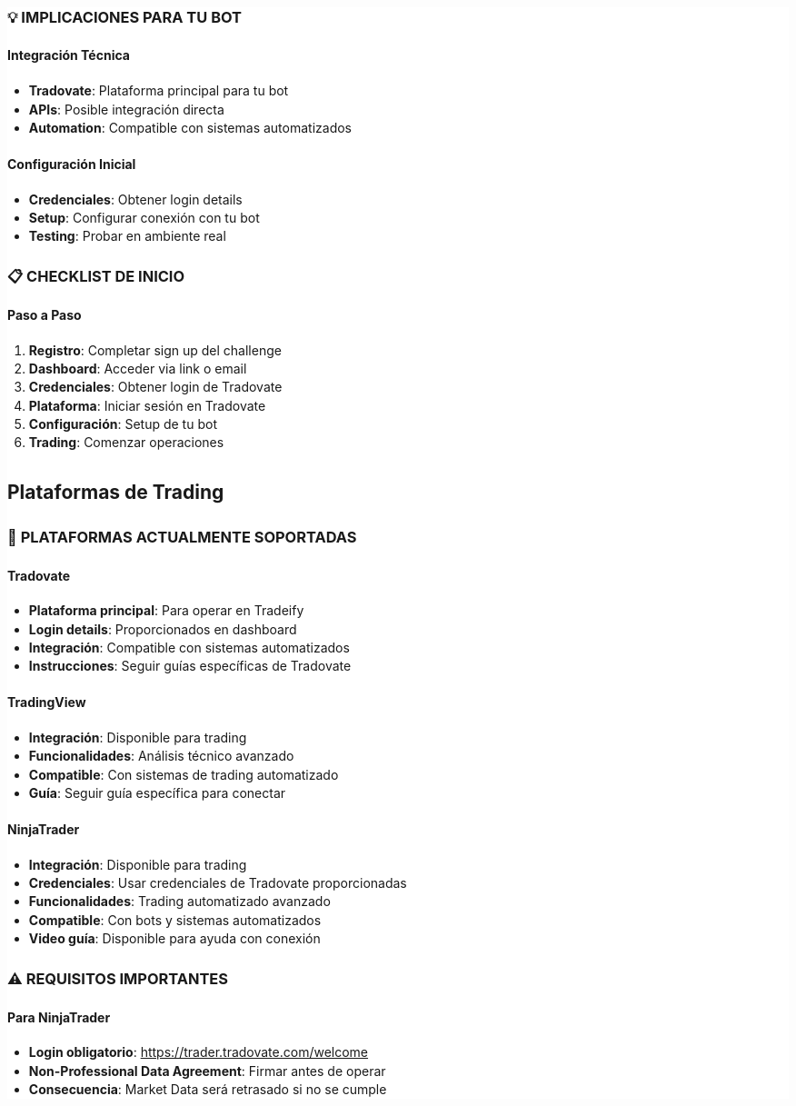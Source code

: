 ### 💡 **IMPLICACIONES PARA TU BOT**

#### **Integración Técnica**
- **Tradovate**: Plataforma principal para tu bot
- **APIs**: Posible integración directa
- **Automation**: Compatible con sistemas automatizados

#### **Configuración Inicial**
- **Credenciales**: Obtener login details
- **Setup**: Configurar conexión con tu bot
- **Testing**: Probar en ambiente real

### 📋 **CHECKLIST DE INICIO**

#### **Paso a Paso**
1. **Registro**: Completar sign up del challenge
2. **Dashboard**: Acceder via link o email
3. **Credenciales**: Obtener login de Tradovate
4. **Plataforma**: Iniciar sesión en Tradovate
5. **Configuración**: Setup de tu bot
6. **Trading**: Comenzar operaciones

## Plataformas de Trading

### 🚀 **PLATAFORMAS ACTUALMENTE SOPORTADAS**

#### **Tradovate**
- **Plataforma principal**: Para operar en Tradeify
- **Login details**: Proporcionados en dashboard
- **Integración**: Compatible con sistemas automatizados
- **Instrucciones**: Seguir guías específicas de Tradovate

#### **TradingView**
- **Integración**: Disponible para trading
- **Funcionalidades**: Análisis técnico avanzado
- **Compatible**: Con sistemas de trading automatizado
- **Guía**: Seguir guía específica para conectar

#### **NinjaTrader**
- **Integración**: Disponible para trading
- **Credenciales**: Usar credenciales de Tradovate proporcionadas
- **Funcionalidades**: Trading automatizado avanzado
- **Compatible**: Con bots y sistemas automatizados
- **Video guía**: Disponible para ayuda con conexión

### ⚠️ **REQUISITOS IMPORTANTES**

#### **Para NinjaTrader**
- **Login obligatorio**: https://trader.tradovate.com/welcome
- **Non-Professional Data Agreement**: Firmar antes de operar
- **Consecuencia**: Market Data será retrasado si no se cumple
